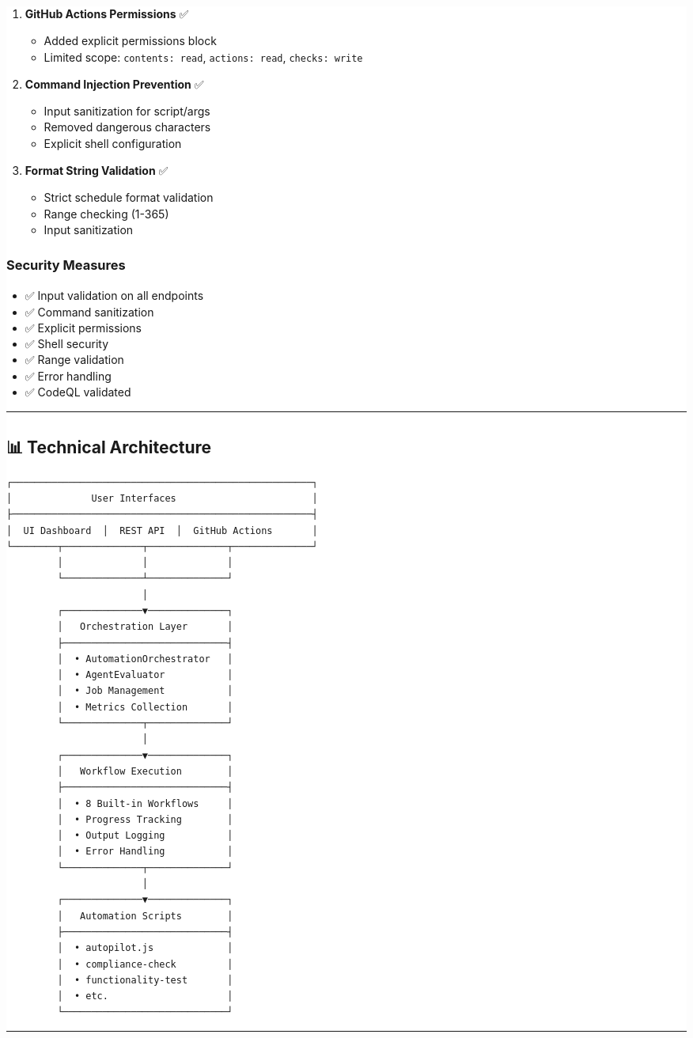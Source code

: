1. **GitHub Actions Permissions** ✅
   - Added explicit permissions block
   - Limited scope: `contents: read`, `actions: read`, `checks: write`

2. **Command Injection Prevention** ✅
   - Input sanitization for script/args
   - Removed dangerous characters
   - Explicit shell configuration

3. **Format String Validation** ✅
   - Strict schedule format validation
   - Range checking (1-365)
   - Input sanitization

### Security Measures

- ✅ Input validation on all endpoints
- ✅ Command sanitization
- ✅ Explicit permissions
- ✅ Shell security
- ✅ Range validation
- ✅ Error handling
- ✅ CodeQL validated

---

## 📊 Technical Architecture

```
┌─────────────────────────────────────────────────────┐
│              User Interfaces                        │
├─────────────────────────────────────────────────────┤
│  UI Dashboard  │  REST API  │  GitHub Actions       │
└────────┬──────────────┬──────────────┬──────────────┘
         │              │              │
         └──────────────┴──────────────┘
                        │
         ┌──────────────▼──────────────┐
         │   Orchestration Layer       │
         ├─────────────────────────────┤
         │  • AutomationOrchestrator   │
         │  • AgentEvaluator           │
         │  • Job Management           │
         │  • Metrics Collection       │
         └──────────────┬──────────────┘
                        │
         ┌──────────────▼──────────────┐
         │   Workflow Execution        │
         ├─────────────────────────────┤
         │  • 8 Built-in Workflows     │
         │  • Progress Tracking        │
         │  • Output Logging           │
         │  • Error Handling           │
         └──────────────┬──────────────┘
                        │
         ┌──────────────▼──────────────┐
         │   Automation Scripts        │
         ├─────────────────────────────┤
         │  • autopilot.js             │
         │  • compliance-check         │
         │  • functionality-test       │
         │  • etc.                     │
         └─────────────────────────────┘
```

---